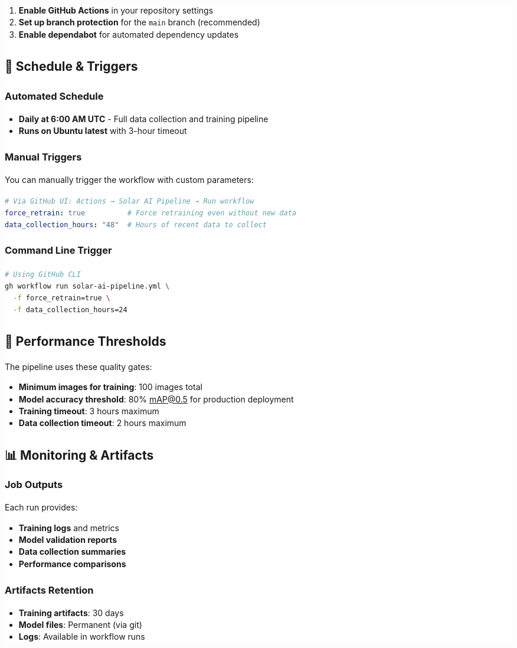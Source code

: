 1. **Enable GitHub Actions** in your repository settings
2. **Set up branch protection** for the `main` branch (recommended)
3. **Enable dependabot** for automated dependency updates

## 📅 Schedule & Triggers

### Automated Schedule
- **Daily at 6:00 AM UTC** - Full data collection and training pipeline
- **Runs on Ubuntu latest** with 3-hour timeout

### Manual Triggers
You can manually trigger the workflow with custom parameters:

```yaml
# Via GitHub UI: Actions → Solar AI Pipeline → Run workflow
force_retrain: true          # Force retraining even without new data
data_collection_hours: "48"  # Hours of recent data to collect
```

### Command Line Trigger
```bash
# Using GitHub CLI
gh workflow run solar-ai-pipeline.yml \
  -f force_retrain=true \
  -f data_collection_hours=24
```

## 🎯 Performance Thresholds

The pipeline uses these quality gates:

- **Minimum images for training**: 100 images total
- **Model accuracy threshold**: 80% mAP@0.5 for production deployment
- **Training timeout**: 3 hours maximum
- **Data collection timeout**: 2 hours maximum

## 📊 Monitoring & Artifacts

### Job Outputs
Each run provides:
- **Training logs** and metrics
- **Model validation reports** 
- **Data collection summaries**
- **Performance comparisons**

### Artifacts Retention
- **Training artifacts**: 30 days
- **Model files**: Permanent (via git)
- **Logs**: Available in workflow runs
